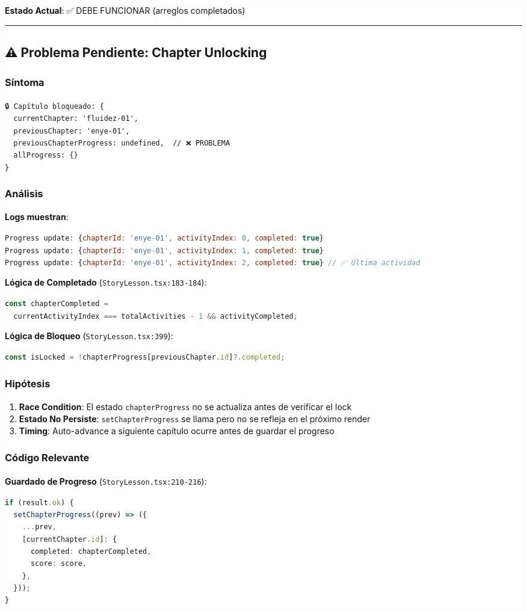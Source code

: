 **Estado Actual**: ✅ DEBE FUNCIONAR (arreglos completados)

---

## ⚠️ Problema Pendiente: Chapter Unlocking

### Síntoma
```
🔒 Capítulo bloqueado: {
  currentChapter: 'fluidez-01',
  previousChapter: 'enye-01',
  previousChapterProgress: undefined,  // ❌ PROBLEMA
  allProgress: {}
}
```

### Análisis

**Logs muestran**:
```javascript
Progress update: {chapterId: 'enye-01', activityIndex: 0, completed: true}
Progress update: {chapterId: 'enye-01', activityIndex: 1, completed: true}
Progress update: {chapterId: 'enye-01', activityIndex: 2, completed: true} // ✅ Última actividad
```

**Lógica de Completado** (`StoryLesson.tsx:183-184`):
```typescript
const chapterCompleted =
  currentActivityIndex === totalActivities - 1 && activityCompleted;
```

**Lógica de Bloqueo** (`StoryLesson.tsx:399`):
```typescript
const isLocked = !chapterProgress[previousChapter.id]?.completed;
```

### Hipótesis

1. **Race Condition**: El estado `chapterProgress` no se actualiza antes de verificar el lock
2. **Estado No Persiste**: `setChapterProgress` se llama pero no se refleja en el próximo render
3. **Timing**: Auto-advance a siguiente capítulo ocurre antes de guardar el progreso

### Código Relevante

**Guardado de Progreso** (`StoryLesson.tsx:210-216`):
```typescript
if (result.ok) {
  setChapterProgress((prev) => ({
    ...prev,
    [currentChapter.id]: {
      completed: chapterCompleted,
      score: score,
    },
  }));
}
```
